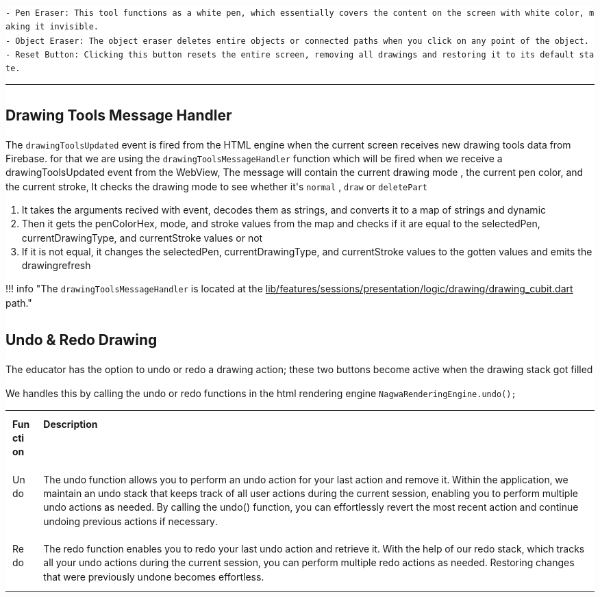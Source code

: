     - Pen Eraser: This tool functions as a white pen, which essentially covers the content on the screen with white color, making it invisible.
    - Object Eraser: The object eraser deletes entire objects or connected paths when you click on any point of the object.
    - Reset Button: Clicking this button resets the entire screen, removing all drawings and restoring it to its default state.


----------

## Drawing Tools Message Handler



The `drawingToolsUpdated` event is fired  from the HTML engine when the current screen receives new drawing tools data from Firebase. for that we are using the `drawingToolsMessageHandler` function which will be fired when we receive a drawingToolsUpdated event from the WebView, The message will contain the current drawing mode , the current pen color, and the current stroke, It checks the drawing mode to see whether it's `normal` , `draw` or `deletePart`

  1. It takes the arguments recived with event, decodes them as strings, and converts it to a map of strings and dynamic
  2. Then it gets the penColorHex, mode, and stroke values from the map and checks if it are equal to the selectedPen, currentDrawingType, and currentStroke values or not
  3. If it is not equal, it changes the selectedPen, currentDrawingType, and currentStroke values to the gotten values and emits the drawingrefresh


!!! info "The `drawingToolsMessageHandler` is located at the [lib/features/sessions/presentation/logic/drawing/drawing_cubit.dart](https://dev.azure.com/nagwa-limited/_git/Nagwa%20Sessions%20For%20Educators?path=/lib/features/sessions/presentation/logic/drawing/drawing_cubit.dart&version=GBdevelopment) path."

## Undo & Redo Drawing

The educator has the option to undo or redo a drawing action; these two buttons become active when the drawing stack got filled 

We handles this by calling the undo or redo functions in the html rendering engine `NagwaRenderingEngine.undo();`

<table style="border-collapse: collapse; width: 100%; margin: 0 auto;">
    <tr>
        <th style="text-align: left; padding: 10px;">Function</th>
        <th style="text-align: left; padding: 10px;">Description</th>
    </tr>
    <tr>
        <td style="text-align: left; padding: 10px;">Undo</td>
        <td style="text-align: left; padding: 10px;">The undo function allows you to perform an undo action for your last action and remove it. Within the application, we maintain an undo stack that keeps track of all user actions during the current session, enabling you to perform multiple undo actions as needed. By calling the undo() function, you can effortlessly revert the most recent action and continue undoing previous actions if necessary.</td>
    </tr>
    <tr>
        <td style="text-align: left; padding: 10px;">Redo</td>
        <td style="text-align: left; padding: 10px;">The redo function enables you to redo your last undo action and retrieve it. With the help of our redo stack, which tracks all your undo actions during the current session, you can perform multiple redo actions as needed. Restoring changes that were previously undone becomes effortless.</td>
    </tr>
</table>

